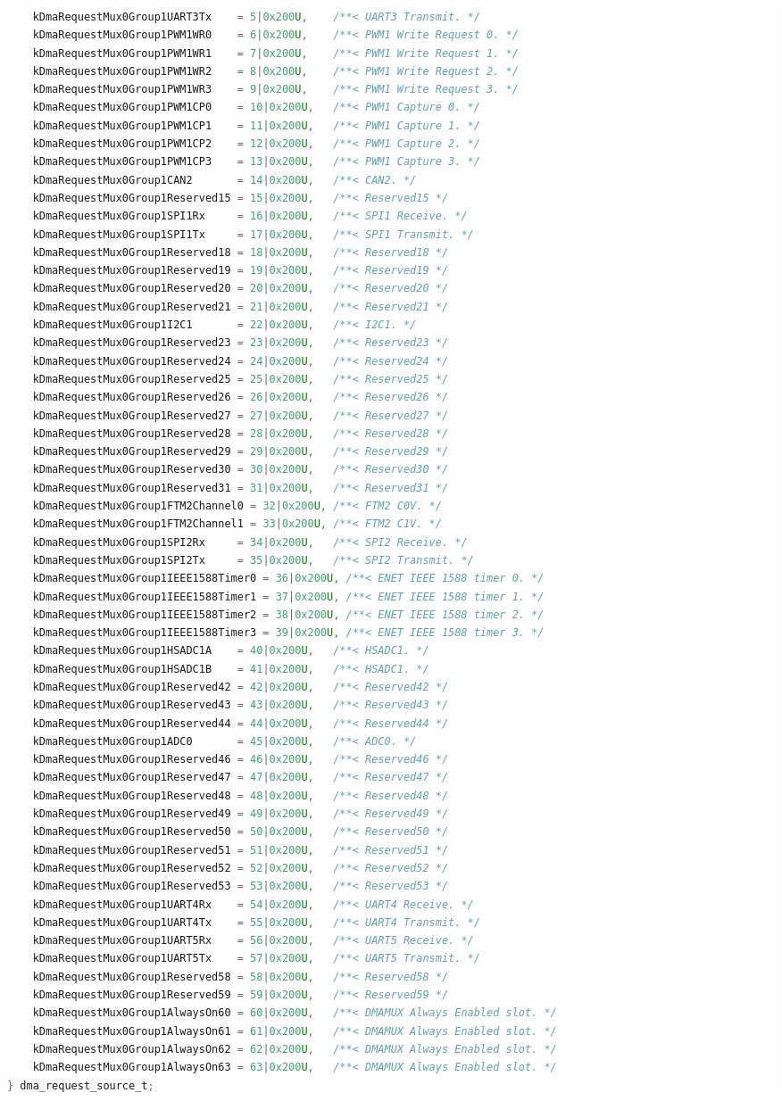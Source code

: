 ```c
    kDmaRequestMux0Group1UART3Tx    = 5|0x200U,    /**< UART3 Transmit. */
    kDmaRequestMux0Group1PWM1WR0    = 6|0x200U,    /**< PWM1 Write Request 0. */
    kDmaRequestMux0Group1PWM1WR1    = 7|0x200U,    /**< PWM1 Write Request 1. */
    kDmaRequestMux0Group1PWM1WR2    = 8|0x200U,    /**< PWM1 Write Request 2. */
    kDmaRequestMux0Group1PWM1WR3    = 9|0x200U,    /**< PWM1 Write Request 3. */
    kDmaRequestMux0Group1PWM1CP0    = 10|0x200U,   /**< PWM1 Capture 0. */
    kDmaRequestMux0Group1PWM1CP1    = 11|0x200U,   /**< PWM1 Capture 1. */
    kDmaRequestMux0Group1PWM1CP2    = 12|0x200U,   /**< PWM1 Capture 2. */
    kDmaRequestMux0Group1PWM1CP3    = 13|0x200U,   /**< PWM1 Capture 3. */
    kDmaRequestMux0Group1CAN2       = 14|0x200U,   /**< CAN2. */
    kDmaRequestMux0Group1Reserved15 = 15|0x200U,   /**< Reserved15 */
    kDmaRequestMux0Group1SPI1Rx     = 16|0x200U,   /**< SPI1 Receive. */
    kDmaRequestMux0Group1SPI1Tx     = 17|0x200U,   /**< SPI1 Transmit. */
    kDmaRequestMux0Group1Reserved18 = 18|0x200U,   /**< Reserved18 */
    kDmaRequestMux0Group1Reserved19 = 19|0x200U,   /**< Reserved19 */
    kDmaRequestMux0Group1Reserved20 = 20|0x200U,   /**< Reserved20 */
    kDmaRequestMux0Group1Reserved21 = 21|0x200U,   /**< Reserved21 */
    kDmaRequestMux0Group1I2C1       = 22|0x200U,   /**< I2C1. */
    kDmaRequestMux0Group1Reserved23 = 23|0x200U,   /**< Reserved23 */
    kDmaRequestMux0Group1Reserved24 = 24|0x200U,   /**< Reserved24 */
    kDmaRequestMux0Group1Reserved25 = 25|0x200U,   /**< Reserved25 */
    kDmaRequestMux0Group1Reserved26 = 26|0x200U,   /**< Reserved26 */
    kDmaRequestMux0Group1Reserved27 = 27|0x200U,   /**< Reserved27 */
    kDmaRequestMux0Group1Reserved28 = 28|0x200U,   /**< Reserved28 */
    kDmaRequestMux0Group1Reserved29 = 29|0x200U,   /**< Reserved29 */
    kDmaRequestMux0Group1Reserved30 = 30|0x200U,   /**< Reserved30 */
    kDmaRequestMux0Group1Reserved31 = 31|0x200U,   /**< Reserved31 */
    kDmaRequestMux0Group1FTM2Channel0 = 32|0x200U, /**< FTM2 C0V. */
    kDmaRequestMux0Group1FTM2Channel1 = 33|0x200U, /**< FTM2 C1V. */
    kDmaRequestMux0Group1SPI2Rx     = 34|0x200U,   /**< SPI2 Receive. */
    kDmaRequestMux0Group1SPI2Tx     = 35|0x200U,   /**< SPI2 Transmit. */
    kDmaRequestMux0Group1IEEE1588Timer0 = 36|0x200U, /**< ENET IEEE 1588 timer 0. */
    kDmaRequestMux0Group1IEEE1588Timer1 = 37|0x200U, /**< ENET IEEE 1588 timer 1. */
    kDmaRequestMux0Group1IEEE1588Timer2 = 38|0x200U, /**< ENET IEEE 1588 timer 2. */
    kDmaRequestMux0Group1IEEE1588Timer3 = 39|0x200U, /**< ENET IEEE 1588 timer 3. */
    kDmaRequestMux0Group1HSADC1A    = 40|0x200U,   /**< HSADC1. */
    kDmaRequestMux0Group1HSADC1B    = 41|0x200U,   /**< HSADC1. */
    kDmaRequestMux0Group1Reserved42 = 42|0x200U,   /**< Reserved42 */
    kDmaRequestMux0Group1Reserved43 = 43|0x200U,   /**< Reserved43 */
    kDmaRequestMux0Group1Reserved44 = 44|0x200U,   /**< Reserved44 */
    kDmaRequestMux0Group1ADC0       = 45|0x200U,   /**< ADC0. */
    kDmaRequestMux0Group1Reserved46 = 46|0x200U,   /**< Reserved46 */
    kDmaRequestMux0Group1Reserved47 = 47|0x200U,   /**< Reserved47 */
    kDmaRequestMux0Group1Reserved48 = 48|0x200U,   /**< Reserved48 */
    kDmaRequestMux0Group1Reserved49 = 49|0x200U,   /**< Reserved49 */
    kDmaRequestMux0Group1Reserved50 = 50|0x200U,   /**< Reserved50 */
    kDmaRequestMux0Group1Reserved51 = 51|0x200U,   /**< Reserved51 */
    kDmaRequestMux0Group1Reserved52 = 52|0x200U,   /**< Reserved52 */
    kDmaRequestMux0Group1Reserved53 = 53|0x200U,   /**< Reserved53 */
    kDmaRequestMux0Group1UART4Rx    = 54|0x200U,   /**< UART4 Receive. */
    kDmaRequestMux0Group1UART4Tx    = 55|0x200U,   /**< UART4 Transmit. */
    kDmaRequestMux0Group1UART5Rx    = 56|0x200U,   /**< UART5 Receive. */
    kDmaRequestMux0Group1UART5Tx    = 57|0x200U,   /**< UART5 Transmit. */
    kDmaRequestMux0Group1Reserved58 = 58|0x200U,   /**< Reserved58 */
    kDmaRequestMux0Group1Reserved59 = 59|0x200U,   /**< Reserved59 */
    kDmaRequestMux0Group1AlwaysOn60 = 60|0x200U,   /**< DMAMUX Always Enabled slot. */
    kDmaRequestMux0Group1AlwaysOn61 = 61|0x200U,   /**< DMAMUX Always Enabled slot. */
    kDmaRequestMux0Group1AlwaysOn62 = 62|0x200U,   /**< DMAMUX Always Enabled slot. */
    kDmaRequestMux0Group1AlwaysOn63 = 63|0x200U,   /**< DMAMUX Always Enabled slot. */
} dma_request_source_t;
```
